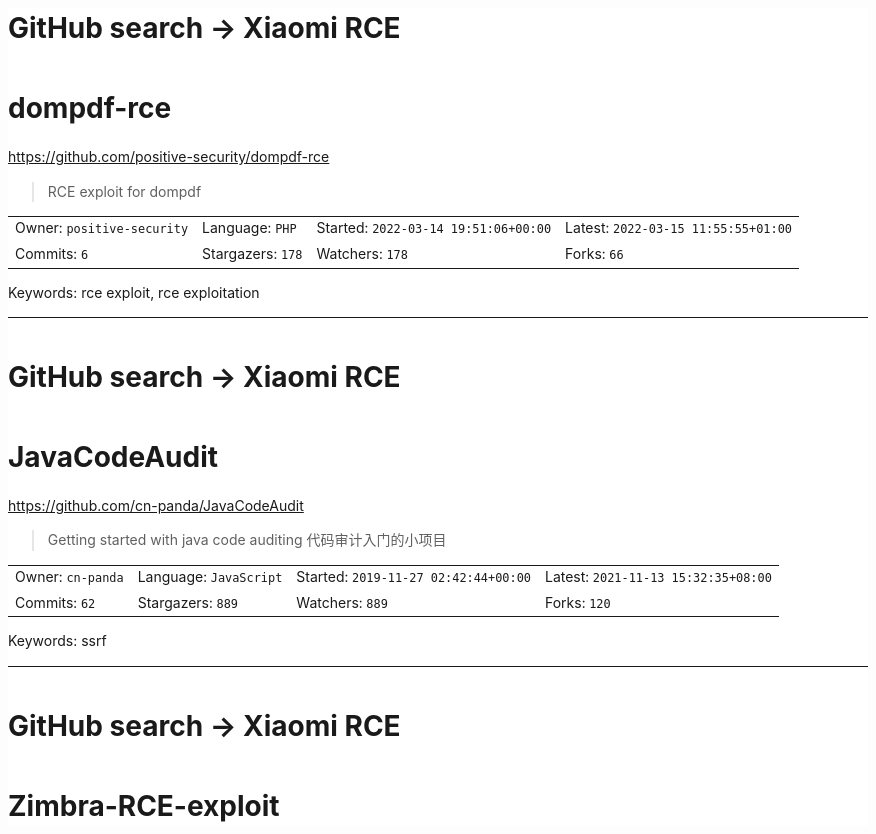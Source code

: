 
# GitHub search -> Xiaomi RCE
# dompdf-rce

https://github.com/positive-security/dompdf-rce
<blockquote>
RCE exploit for dompdf
</blockquote>

<table><tr>
<tr><td>Owner: <code>positive-security</code></td>
    <td>Language: <code>PHP</code></td>
    <td>Started: <code>2022-03-14 19:51:06+00:00</code></td>
    <td>Latest: <code>2022-03-15 11:55:55+01:00</code></td></tr>
<tr><td>Commits: <code>6</code></td>
    <td>Stargazers: <code>178</code></td>
    <td>Watchers: <code>178</code></td>
    <td>Forks: <code>66</code></td></tr>
</table>
Keywords: rce exploit, rce exploitation

---

# GitHub search -> Xiaomi RCE
# JavaCodeAudit

https://github.com/cn-panda/JavaCodeAudit
<blockquote>
Getting started with java code auditing  代码审计入门的小项目
</blockquote>

<table><tr>
<tr><td>Owner: <code>cn-panda</code></td>
    <td>Language: <code>JavaScript</code></td>
    <td>Started: <code>2019-11-27 02:42:44+00:00</code></td>
    <td>Latest: <code>2021-11-13 15:32:35+08:00</code></td></tr>
<tr><td>Commits: <code>62</code></td>
    <td>Stargazers: <code>889</code></td>
    <td>Watchers: <code>889</code></td>
    <td>Forks: <code>120</code></td></tr>
</table>
Keywords: ssrf

---

# GitHub search -> Xiaomi RCE
# Zimbra-RCE-exploit
